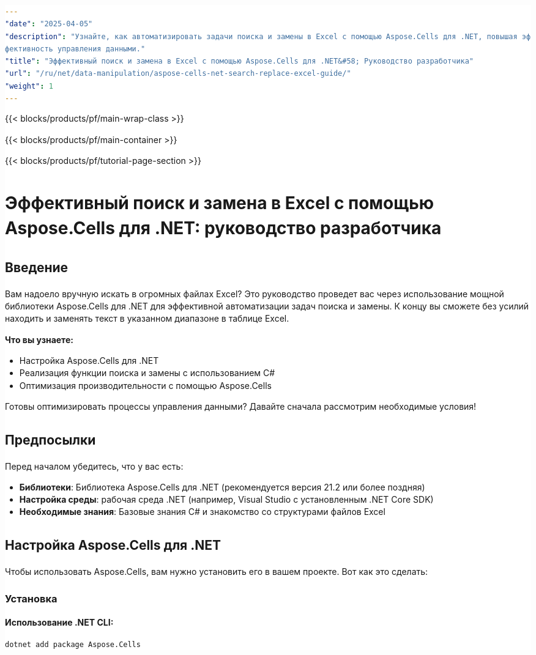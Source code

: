 ```yaml
---
"date": "2025-04-05"
"description": "Узнайте, как автоматизировать задачи поиска и замены в Excel с помощью Aspose.Cells для .NET, повышая эффективность управления данными."
"title": "Эффективный поиск и замена в Excel с помощью Aspose.Cells для .NET&#58; Руководство разработчика"
"url": "/ru/net/data-manipulation/aspose-cells-net-search-replace-excel-guide/"
"weight": 1
---
```


{{< blocks/products/pf/main-wrap-class >}}

{{< blocks/products/pf/main-container >}}

{{< blocks/products/pf/tutorial-page-section >}}


# Эффективный поиск и замена в Excel с помощью Aspose.Cells для .NET: руководство разработчика

## Введение

Вам надоело вручную искать в огромных файлах Excel? Это руководство проведет вас через использование мощной библиотеки Aspose.Cells для .NET для эффективной автоматизации задач поиска и замены. К концу вы сможете без усилий находить и заменять текст в указанном диапазоне в таблице Excel.

**Что вы узнаете:**
- Настройка Aspose.Cells для .NET
- Реализация функции поиска и замены с использованием C#
- Оптимизация производительности с помощью Aspose.Cells

Готовы оптимизировать процессы управления данными? Давайте сначала рассмотрим необходимые условия!

## Предпосылки

Перед началом убедитесь, что у вас есть:
- **Библиотеки**: Библиотека Aspose.Cells для .NET (рекомендуется версия 21.2 или более поздняя)
- **Настройка среды**: рабочая среда .NET (например, Visual Studio с установленным .NET Core SDK)
- **Необходимые знания**: Базовые знания C# и знакомство со структурами файлов Excel

## Настройка Aspose.Cells для .NET

Чтобы использовать Aspose.Cells, вам нужно установить его в вашем проекте. Вот как это сделать:

### Установка

**Использование .NET CLI:**
```bash
dotnet add package Aspose.Cells
```
